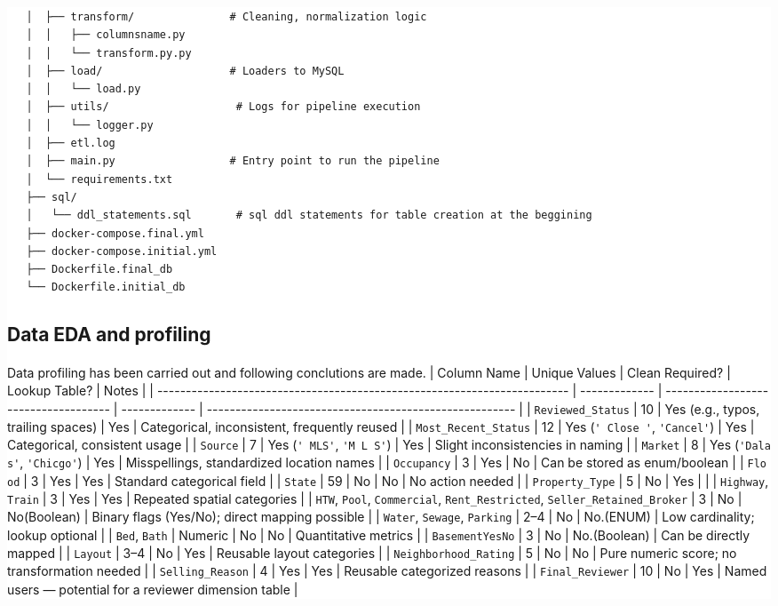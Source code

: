 ```
   │  ├── transform/               # Cleaning, normalization logic
   │  │   ├── columnsname.py
   │  │   └── transform.py.py
   │  ├── load/                    # Loaders to MySQL
   │  │   └── load.py
   │  ├── utils/                    # Logs for pipeline execution
   │  │   └── logger.py
   │  ├── etl.log          
   │  ├── main.py                  # Entry point to run the pipeline
   │  └── requirements.txt
   ├── sql/
   │   └── ddl_statements.sql       # sql ddl statements for table creation at the beggining
   ├── docker-compose.final.yml
   ├── docker-compose.initial.yml
   ├── Dockerfile.final_db
   └── Dockerfile.initial_db
```
## Data EDA and profiling
Data profiling has been carried out and following conclutions are made.
| Column Name                                                              | Unique Values | Clean Required?                      | Lookup Table? | Notes                                                  |
| ------------------------------------------------------------------------ | ------------- | ------------------------------------ | ------------- | ------------------------------------------------------ |
| `Reviewed_Status`                                                        | 10           |  Yes (e.g., typos, trailing spaces) |  Yes         | Categorical, inconsistent, frequently reused           |
| `Most_Recent_Status`                                                     | 12           |  Yes (`' Close '`, `'Cancel'`)      |  Yes         | Categorical, consistent usage                          |
| `Source`                                                                 | 7            | Yes (`' MLS'`, `'M L S'`)          |  Yes         | Slight inconsistencies in naming                       |
| `Market`                                                                 | 8            | Yes (`'Dalas'`, `'Chicgo'`)        |  Yes         | Misspellings, standardized location names              |
| `Occupancy`                                                              | 3             |  Yes                                |  No   | Can be stored as enum/boolean                          |
| `Flood`                                                                  | 3             |  Yes                                |  Yes         | Standard categorical field                             |
| `State`                                                                  | 59          |  No                                 |  No          | No action needed                   |
| `Property_Type`                                                          | 5             |  No                                 |  Yes   |                            |
| `Highway`, `Train`                                                       | 3             |  Yes                                | Yes         | Repeated spatial categories                            |
| `HTW`, `Pool`, `Commercial`, `Rent_Restricted`, `Seller_Retained_Broker` | 3             |  No                                 |  No(Boolean)   | Binary flags (Yes/No); direct mapping possible         |
| `Water`, `Sewage`, `Parking`                                             | 2–4           |  No                                 |  No.(ENUM)   | Low cardinality; lookup optional                       |
| `Bed`, `Bath`                                                            | Numeric       |  No                                 |  No          | Quantitative metrics                                   |
| `BasementYesNo`                                                          | 3             |  No                                 |  No.(Boolean)   | Can be directly mapped                                 |
| `Layout`                                                                 | 3–4           |  No                                 |  Yes         | Reusable layout categories                             |
| `Neighborhood_Rating`                                                    | 5             |  No                                 |  No          | Pure numeric score; no transformation needed           |
| `Selling_Reason`                                                         | 4             |  Yes                                | Yes         | Reusable categorized reasons                           |
| `Final_Reviewer`                                                         | 10            |  No                                 |  Yes         | Named users — potential for a reviewer dimension table |
